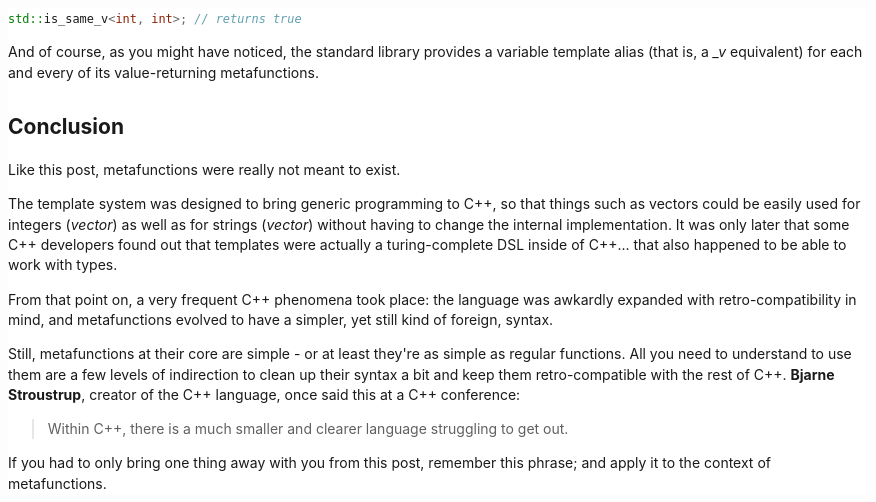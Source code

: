 ```cpp
std::is_same_v<int, int>; // returns true
```

And of course, as you might have noticed, the standard library provides a variable template alias (that is, a *_v* equivalent) for each and every of its value-returning metafunctions.

## Conclusion

Like this post, metafunctions were really not meant to exist.

The template system was designed to bring generic programming to C++, so that things such as vectors could be easily used for integers (*vector<int>*) as well as for strings (*vector<string>*) without having to change the internal implementation. It was only later that some C++ developers found out that templates were actually a turing-complete DSL inside of C++... that also happened to be able to work with types.

From that point on, a very frequent C++ phenomena took place: the language was awkardly expanded with retro-compatibility in mind, and metafunctions evolved to have a simpler, yet still kind of foreign, syntax.

Still, metafunctions at their core are simple - or at least they're as simple as regular functions. All you need to understand to use them are a few levels of indirection to clean up their syntax a bit and keep them retro-compatible with the rest of C++. **Bjarne Stroustrup**, creator of the C++ language, once said this at a C++ conference:

> Within C++, there is a much smaller and clearer language struggling to get out.

If you had to only bring one thing away with you from this post, remember this phrase; and apply it to the context of metafunctions.
